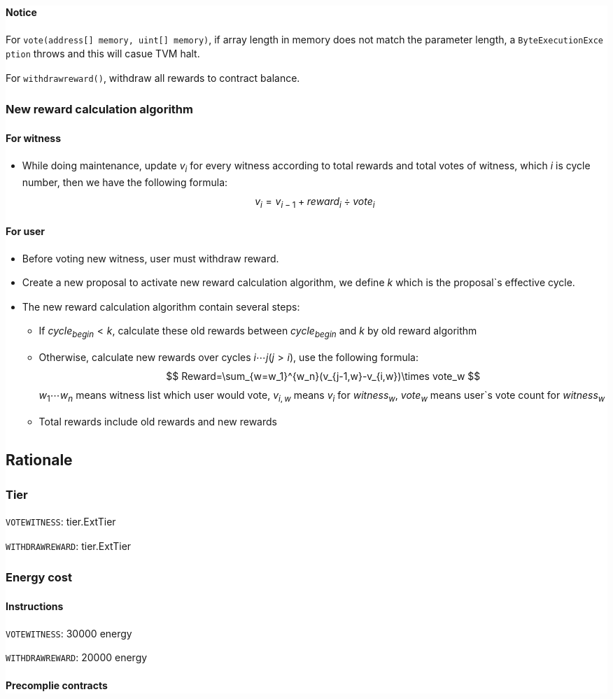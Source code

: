 #### Notice

For `vote(address[] memory, uint[] memory)`, if array length in memory does not match the parameter length, a `ByteExecutionException` throws and this will casue TVM halt.

For `withdrawreward()`, withdraw all rewards to contract balance.

### New reward calculation algorithm

#### For witness

- While doing maintenance, update $v_i$ for every witness according to total rewards and total votes of witness, which $i$ is cycle number, then we have the following formula:
  $$
  v_i = v_{i-1}+reward_i{\div}vote_i
  $$

#### For user

- Before voting new witness, user must withdraw reward.

- Create a new proposal to activate new reward calculation algorithm, we define $k$ which is the proposal`s effective cycle.

- The new reward calculation algorithm contain several steps:

  - If $cycle_{begin} < k$, calculate these old rewards between $cycle_{begin}$ and $k$ by old reward algorithm

  - Otherwise, calculate new rewards over cycles $i \cdots j(j>i)$, use the following formula:
    $$
    Reward=\sum_{w=w_1}^{w_n}(v_{j-1,w}-v_{i,w})\times vote_w
    $$
    $w_1 \cdots w_n$ means witness list which user would vote, $v_{i,w}$ means $v_i$ for $witness_w$, $vote_w$ means user`s vote count for $witness_w$

  - Total rewards include old rewards and new rewards

## Rationale

### Tier

`VOTEWITNESS`: tier.ExtTier

`WITHDRAWREWARD`: tier.ExtTier

### Energy cost

#### Instructions

`VOTEWITNESS`: 30000 energy

`WITHDRAWREWARD`: 20000 energy

#### Precomplie contracts
